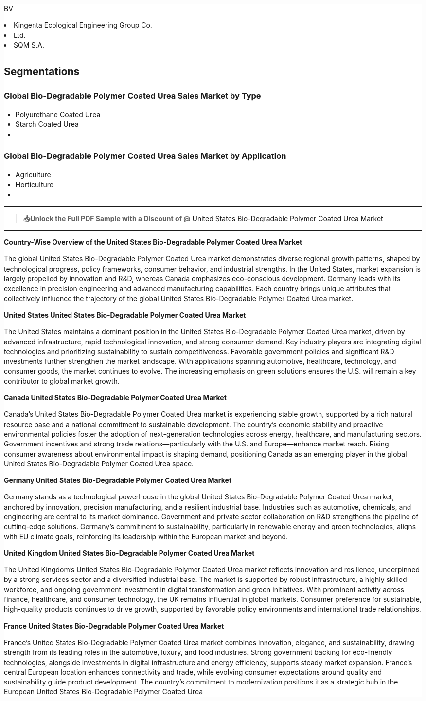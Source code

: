 BV</li><li>Kingenta Ecological Engineering Group Co.</li><li>Ltd.</li><li>SQM S.A.</li></ul></p><p><h2>Segmentations</h2><h3>Global Bio-Degradable Polymer Coated Urea Sales Market by Type</h3><ul><li>Polyurethane Coated Urea</li><li>Starch Coated Urea</li><li></li></ul><h3>Global Bio-Degradable Polymer Coated Urea Sales Market by Application</h3><ul><li>Agriculture</li><li>Horticulture</li><li></li></ul></p><hr /><blockquote><p><strong>📥Unlock the Full PDF Sample with a Discount of @</strong> <a href="https://www.marketresearchintellect.com/ask-for-discount/?rid=903243&amp;utm_source=Github-April&amp;utm_medium=016">United States Bio-Degradable Polymer Coated Urea Market</a></p></blockquote><hr /><p class="" data-start="217" data-end="261"><strong data-start="217" data-end="261">Country-Wise Overview of the United States Bio-Degradable Polymer Coated Urea Market</strong></p><p class="" data-start="263" data-end="774">The global United States Bio-Degradable Polymer Coated Urea market demonstrates diverse regional growth patterns, shaped by technological progress, policy frameworks, consumer behavior, and industrial strengths. In the United States, market expansion is largely propelled by innovation and R&amp;D, whereas Canada emphasizes eco-conscious development. Germany leads with its excellence in precision engineering and advanced manufacturing capabilities. Each country brings unique attributes that collectively influence the trajectory of the global United States Bio-Degradable Polymer Coated Urea market.</p><p class="" data-start="776" data-end="1421"><strong data-start="776" data-end="805">United States United States Bio-Degradable Polymer Coated Urea Market</strong></p><p class="" data-start="776" data-end="1421">The United States maintains a dominant position in the United States Bio-Degradable Polymer Coated Urea market, driven by advanced infrastructure, rapid technological innovation, and strong consumer demand. Key industry players are integrating digital technologies and prioritizing sustainability to sustain competitiveness. Favorable government policies and significant R&amp;D investments further strengthen the market landscape. With applications spanning automotive, healthcare, technology, and consumer goods, the market continues to evolve. The increasing emphasis on green solutions ensures the U.S. will remain a key contributor to global market growth.</p><p class="" data-start="1423" data-end="2019"><strong data-start="1423" data-end="1445">Canada United States Bio-Degradable Polymer Coated Urea Market</strong></p><p class="" data-start="1423" data-end="2019">Canada&rsquo;s United States Bio-Degradable Polymer Coated Urea market is experiencing stable growth, supported by a rich natural resource base and a national commitment to sustainable development. The country&rsquo;s economic stability and proactive environmental policies foster the adoption of next-generation technologies across energy, healthcare, and manufacturing sectors. Government incentives and strong trade relations&mdash;particularly with the U.S. and Europe&mdash;enhance market reach. Rising consumer awareness about environmental impact is shaping demand, positioning Canada as an emerging player in the global United States Bio-Degradable Polymer Coated Urea space.</p><p class="" data-start="2021" data-end="2591"><strong data-start="2021" data-end="2044">Germany United States Bio-Degradable Polymer Coated Urea Market</strong></p><p class="" data-start="2021" data-end="2591">Germany stands as a technological powerhouse in the global United States Bio-Degradable Polymer Coated Urea market, anchored by innovation, precision manufacturing, and a resilient industrial base. Industries such as automotive, chemicals, and engineering are central to its market dominance. Government and private sector collaboration on R&amp;D strengthens the pipeline of cutting-edge solutions. Germany&rsquo;s commitment to sustainability, particularly in renewable energy and green technologies, aligns with EU climate goals, reinforcing its leadership within the European market and beyond.</p><p class="" data-start="2593" data-end="3221"><strong data-start="2593" data-end="2623">United Kingdom United States Bio-Degradable Polymer Coated Urea Market</strong></p><p class="" data-start="2593" data-end="3221">The United Kingdom&rsquo;s United States Bio-Degradable Polymer Coated Urea market reflects innovation and resilience, underpinned by a strong services sector and a diversified industrial base. The market is supported by robust infrastructure, a highly skilled workforce, and ongoing government investment in digital transformation and green initiatives. With prominent activity across finance, healthcare, and consumer technology, the UK remains influential in global markets. Consumer preference for sustainable, high-quality products continues to drive growth, supported by favorable policy environments and international trade relationships.</p><p class="" data-start="3223" data-end="3838"><strong data-start="3223" data-end="3245">France United States Bio-Degradable Polymer Coated Urea Market</strong></p><p class="" data-start="3223" data-end="3838">France&rsquo;s United States Bio-Degradable Polymer Coated Urea market combines innovation, elegance, and sustainability, drawing strength from its leading roles in the automotive, luxury, and food industries. Strong government backing for eco-friendly technologies, alongside investments in digital infrastructure and energy efficiency, supports steady market expansion. France&rsquo;s central European location enhances connectivity and trade, while evolving consumer expectations around quality and sustainability guide product development. The country&rsquo;s commitment to modernization positions it as a strategic hub in the European United States Bio-Degradable Polymer Coated Urea